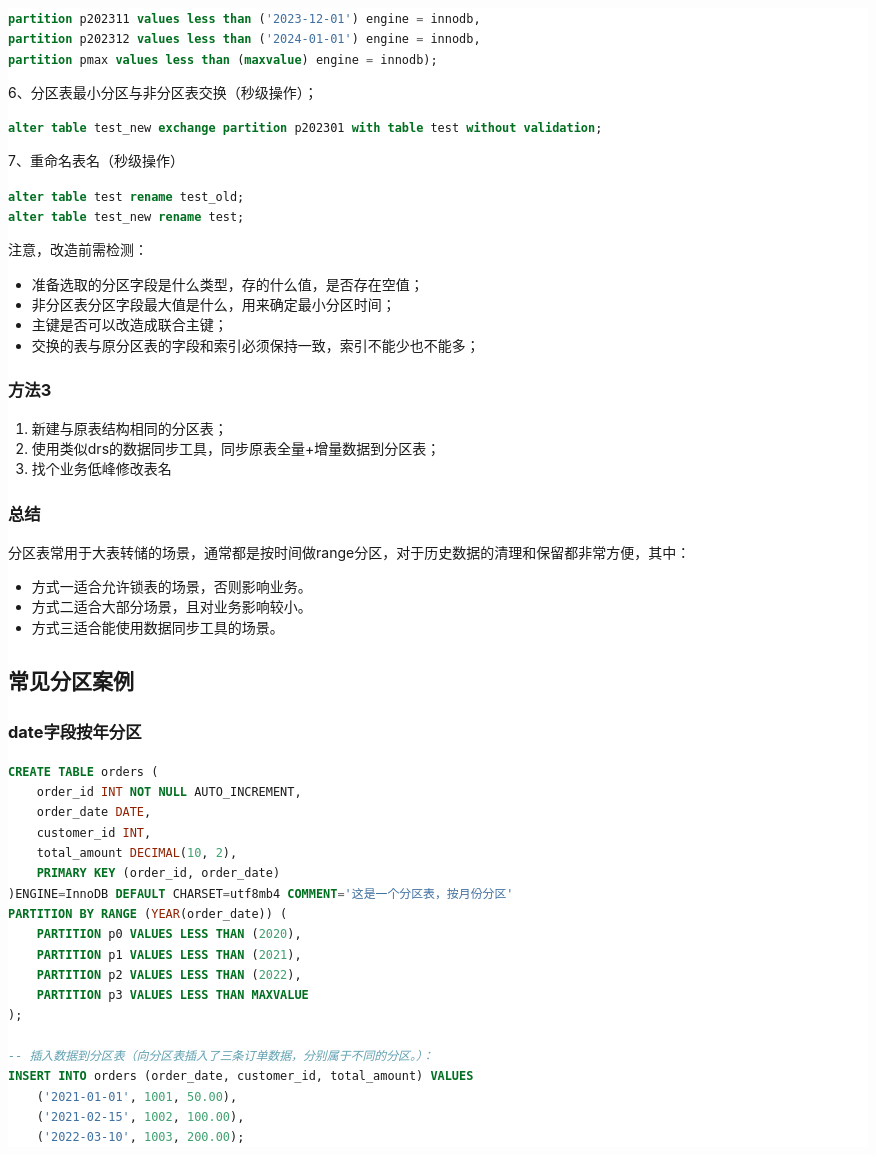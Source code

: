 ~~~sql
partition p202311 values less than ('2023-12-01') engine = innodb,
partition p202312 values less than ('2024-01-01') engine = innodb,
partition pmax values less than (maxvalue) engine = innodb);
~~~

6、分区表最小分区与非分区表交换（秒级操作）；

~~~sql
alter table test_new exchange partition p202301 with table test without validation;
~~~

7、重命名表名（秒级操作）

~~~sql
alter table test rename test_old;
alter table test_new rename test;
~~~



注意，改造前需检测：

- 准备选取的分区字段是什么类型，存的什么值，是否存在空值；
- 非分区表分区字段最大值是什么，用来确定最小分区时间；
- 主键是否可以改造成联合主键；
- 交换的表与原分区表的字段和索引必须保持一致，索引不能少也不能多；



### 方法3

1. 新建与原表结构相同的分区表；
2. 使用类似drs的数据同步工具，同步原表全量+增量数据到分区表；
3. 找个业务低峰修改表名



### 总结

分区表常用于大表转储的场景，通常都是按时间做range分区，对于历史数据的清理和保留都非常方便，其中：

- 方式一适合允许锁表的场景，否则影响业务。
- 方式二适合大部分场景，且对业务影响较小。
- 方式三适合能使用数据同步工具的场景。

## 常见分区案例

### date字段按年分区

```sql
CREATE TABLE orders (
    order_id INT NOT NULL AUTO_INCREMENT,
    order_date DATE,
    customer_id INT,
    total_amount DECIMAL(10, 2),
    PRIMARY KEY (order_id, order_date)
)ENGINE=InnoDB DEFAULT CHARSET=utf8mb4 COMMENT='这是一个分区表，按月份分区'
PARTITION BY RANGE (YEAR(order_date)) (
    PARTITION p0 VALUES LESS THAN (2020),
    PARTITION p1 VALUES LESS THAN (2021),
    PARTITION p2 VALUES LESS THAN (2022),
    PARTITION p3 VALUES LESS THAN MAXVALUE
);

-- 插入数据到分区表（向分区表插入了三条订单数据，分别属于不同的分区。）：
INSERT INTO orders (order_date, customer_id, total_amount) VALUES
    ('2021-01-01', 1001, 50.00),
    ('2021-02-15', 1002, 100.00),
    ('2022-03-10', 1003, 200.00);

```
